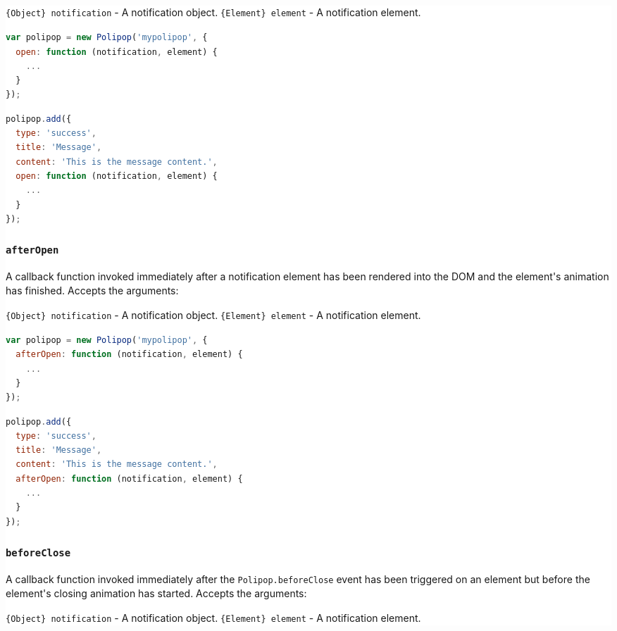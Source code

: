 `{Object} notification` - A notification object.
`{Element} element` - A notification element.

```js
var polipop = new Polipop('mypolipop', {
  open: function (notification, element) {
    ...
  }
});
```

```js
polipop.add({
  type: 'success',
  title: 'Message',
  content: 'This is the message content.',
  open: function (notification, element) {
    ...
  }
});
```

### `afterOpen`

A callback function invoked immediately after a notification element has been rendered into the DOM and the element's animation has finished. Accepts the arguments:

`{Object} notification` - A notification object.
`{Element} element` - A notification element.

```js
var polipop = new Polipop('mypolipop', {
  afterOpen: function (notification, element) {
    ...
  }
});
```

```js
polipop.add({
  type: 'success',
  title: 'Message',
  content: 'This is the message content.',
  afterOpen: function (notification, element) {
    ...
  }
});
```

### `beforeClose`

A callback function invoked immediately after the `Polipop.beforeClose` event has been triggered on an element but before the element's closing animation has started. Accepts the arguments:

`{Object} notification` - A notification object.
`{Element} element` - A notification element.
